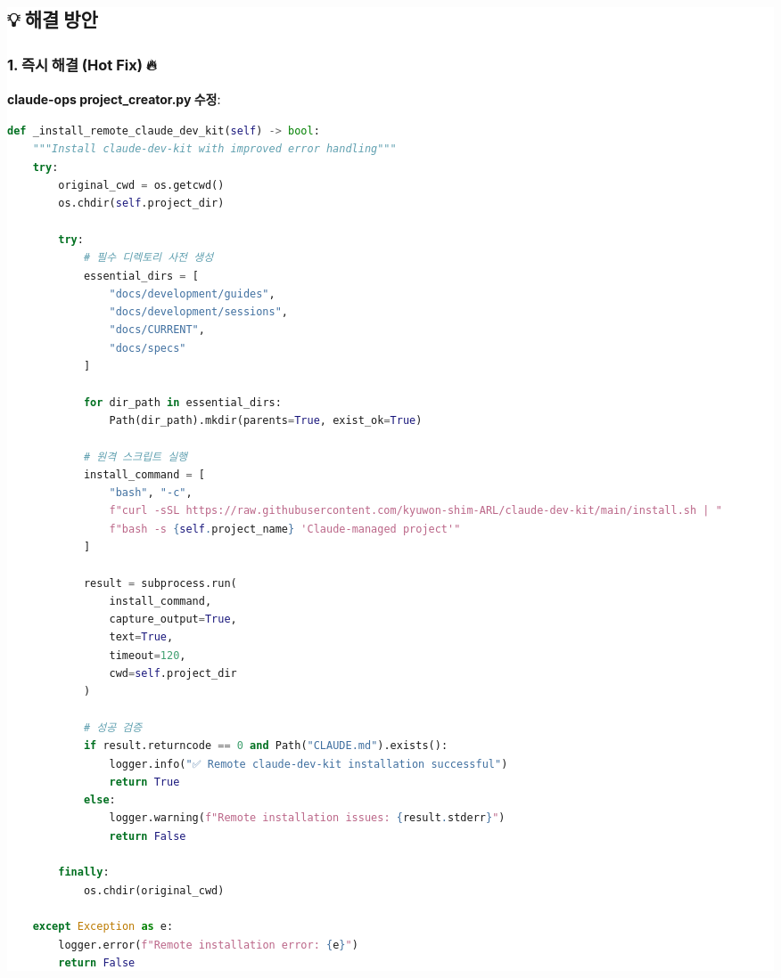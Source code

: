 
## 💡 해결 방안

### 1. **즉시 해결 (Hot Fix)** 🔥
**claude-ops project_creator.py 수정**:
```python
def _install_remote_claude_dev_kit(self) -> bool:
    """Install claude-dev-kit with improved error handling"""
    try:
        original_cwd = os.getcwd()
        os.chdir(self.project_dir)
        
        try:
            # 필수 디렉토리 사전 생성
            essential_dirs = [
                "docs/development/guides",
                "docs/development/sessions", 
                "docs/CURRENT",
                "docs/specs"
            ]
            
            for dir_path in essential_dirs:
                Path(dir_path).mkdir(parents=True, exist_ok=True)
            
            # 원격 스크립트 실행
            install_command = [
                "bash", "-c",
                f"curl -sSL https://raw.githubusercontent.com/kyuwon-shim-ARL/claude-dev-kit/main/install.sh | "
                f"bash -s {self.project_name} 'Claude-managed project'"
            ]
            
            result = subprocess.run(
                install_command,
                capture_output=True,
                text=True,
                timeout=120,
                cwd=self.project_dir
            )
            
            # 성공 검증
            if result.returncode == 0 and Path("CLAUDE.md").exists():
                logger.info("✅ Remote claude-dev-kit installation successful")
                return True
            else:
                logger.warning(f"Remote installation issues: {result.stderr}")
                return False
                
        finally:
            os.chdir(original_cwd)
            
    except Exception as e:
        logger.error(f"Remote installation error: {e}")
        return False
```
